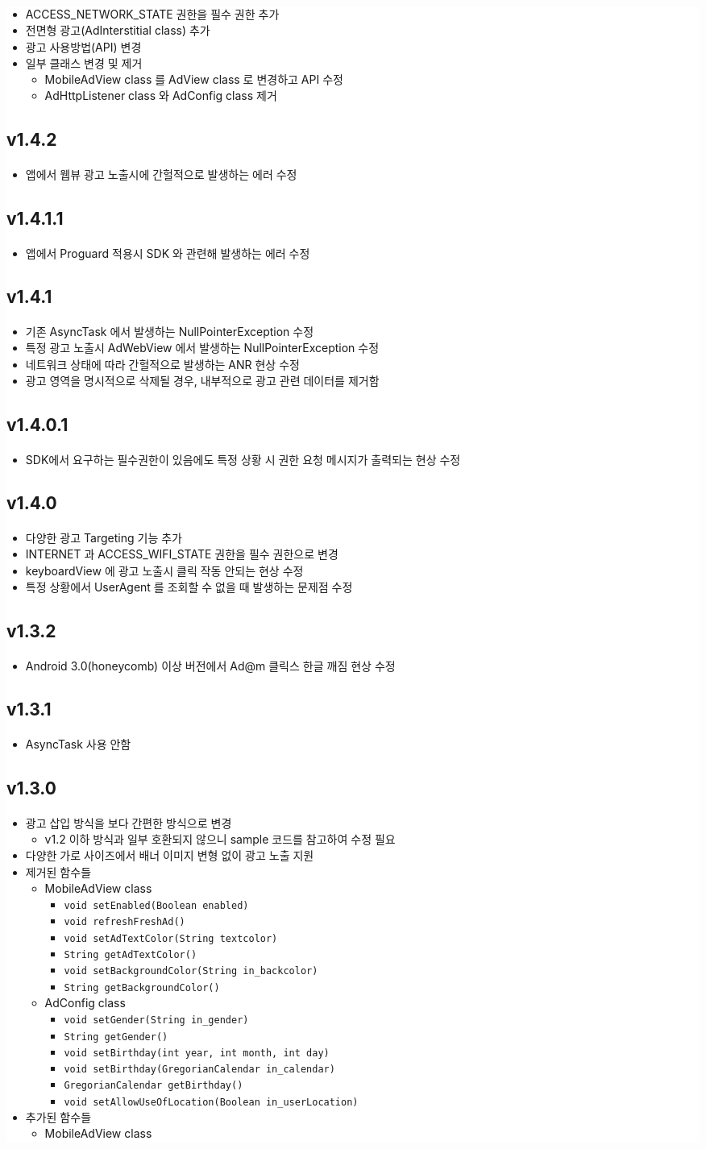 * ACCESS_NETWORK_STATE 권한을 필수 권한 추가
* 전면형 광고(AdInterstitial class) 추가
* 광고 사용방법(API) 변경
* 일부 클래스 변경 및 제거
	* MobileAdView class 를 AdView class 로 변경하고 API 수정
	* AdHttpListener class 와 AdConfig class 제거

## v1.4.2

* 앱에서 웹뷰 광고 노출시에 간헐적으로 발생하는 에러 수정

## v1.4.1.1


* 앱에서 Proguard 적용시 SDK 와 관련해 발생하는 에러 수정

## v1.4.1


* 기존 AsyncTask 에서 발생하는 NullPointerException 수정
* 특정 광고 노출시 AdWebView 에서 발생하는 NullPointerException 수정
* 네트워크 상태에 따라 간헐적으로 발생하는 ANR 현상 수정
* 광고 영역을 명시적으로 삭제될 경우, 내부적으로 광고 관련 데이터를 제거함

## v1.4.0.1
* SDK에서 요구하는 필수권한이 있음에도 특정 상황 시 권한 요청 메시지가 출력되는
현상 수정

## v1.4.0
* 다양한 광고 Targeting 기능 추가
* INTERNET 과 ACCESS_WIFI_STATE 권한을 필수 권한으로 변경
* keyboardView 에 광고 노출시 클릭 작동 안되는 현상 수정
* 특정 상황에서 UserAgent 를 조회할 수 없을 때 발생하는 문제점 수정

## v1.3.2
* Android 3.0(honeycomb) 이상 버전에서 Ad@m 클릭스 한글 깨짐 현상 수정

## v1.3.1
* AsyncTask 사용 안함

## v1.3.0
* 광고 삽입 방식을 보다 간편한 방식으로 변경
	* v1.2 이하 방식과 일부 호환되지 않으니 sample 코드를 참고하여 수정 필요
* 다양한 가로 사이즈에서 배너 이미지 변형 없이 광고 노출 지원
* 제거된 함수들
	* MobileAdView class
		* `void setEnabled(Boolean enabled)`
		* `void refreshFreshAd()`
		* `void setAdTextColor(String textcolor)`
		* `String getAdTextColor()`
		* `void setBackgroundColor(String in_backcolor)`
		* `String getBackgroundColor()`
	* AdConfig class
		* `void setGender(String in_gender)`
		* `String getGender()`
		* `void setBirthday(int year, int month, int day)`
		* `void setBirthday(GregorianCalendar in_calendar)`
		* `GregorianCalendar getBirthday()`
		* `void setAllowUseOfLocation(Boolean in_userLocation)`
* 추가된 함수들
	* MobileAdView class